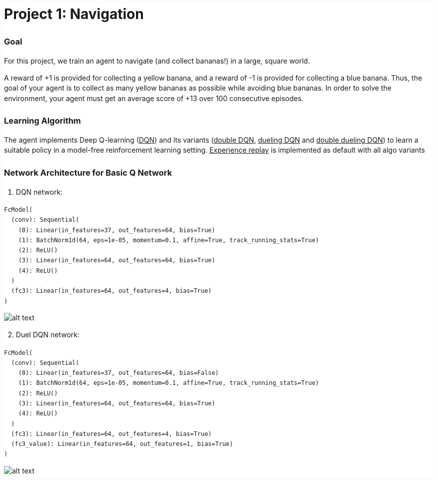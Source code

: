 [//]: # (Image References)

[image2]: images/dqn.png
[image3]: images/duel_dqn.png
[image4]: images/dqn_3D.png
[image5]: images/duel_dqn_3D.png
[image6]: images/dqn_2D.png
[image7]: images/duel_dqn_3D.png
[image8]: images/Nav_Train.png
[image9]: images/Nav_Test.png
[image10]: images/Nav_Train_3D.png
[image11]: images/Nav_Test_3D.png
[image12]: images/Nav_Train_2D.png
[image13]: images/Nav_Test_2D.png

# Project 1: Navigation

### Goal
For this project, we train an agent to navigate (and collect bananas!) in a large, square world. 

A reward of +1 is provided for collecting a yellow banana, and a reward of -1 is provided for collecting a blue banana.  Thus, the goal of your agent is to collect as many yellow bananas as possible while avoiding blue bananas. In order to solve the environment, your agent must get an average score of +13 over 100 consecutive episodes.

### Learning Algorithm
The agent implements Deep Q-learning ([DQN](https://storage.googleapis.com/deepmind-media/dqn/DQNNaturePaper.pdf)) and its variants ([double DQN](https://arxiv.org/abs/1509.06461), [dueling DQN](https://arxiv.org/abs/1511.06581) and [double dueling DQN](https://arxiv.org/abs/1511.06581)) to learn a suitable policy in a model-free reinforcement learning setting. [Experience replay](https://dl.acm.org/doi/book/10.5555/168871) is implemented as default with all algo variants

### Network Architecture for Basic Q Network

1. DQN network:
```
FcModel(
  (conv): Sequential(
    (0): Linear(in_features=37, out_features=64, bias=True)
    (1): BatchNorm1d(64, eps=1e-05, momentum=0.1, affine=True, track_running_stats=True)
    (2): ReLU()
    (3): Linear(in_features=64, out_features=64, bias=True)
    (4): ReLU()
  )
  (fc3): Linear(in_features=64, out_features=4, bias=True)
)
```
![alt text][image2]

2. Duel DQN network:
```
FcModel(
  (conv): Sequential(
    (0): Linear(in_features=37, out_features=64, bias=False)
    (1): BatchNorm1d(64, eps=1e-05, momentum=0.1, affine=True, track_running_stats=True)
    (2): ReLU()
    (3): Linear(in_features=64, out_features=64, bias=True)
    (4): ReLU()
  )
  (fc3): Linear(in_features=64, out_features=4, bias=True)
  (fc3_value): Linear(in_features=64, out_features=1, bias=True)
)
```
![alt text][image3]
